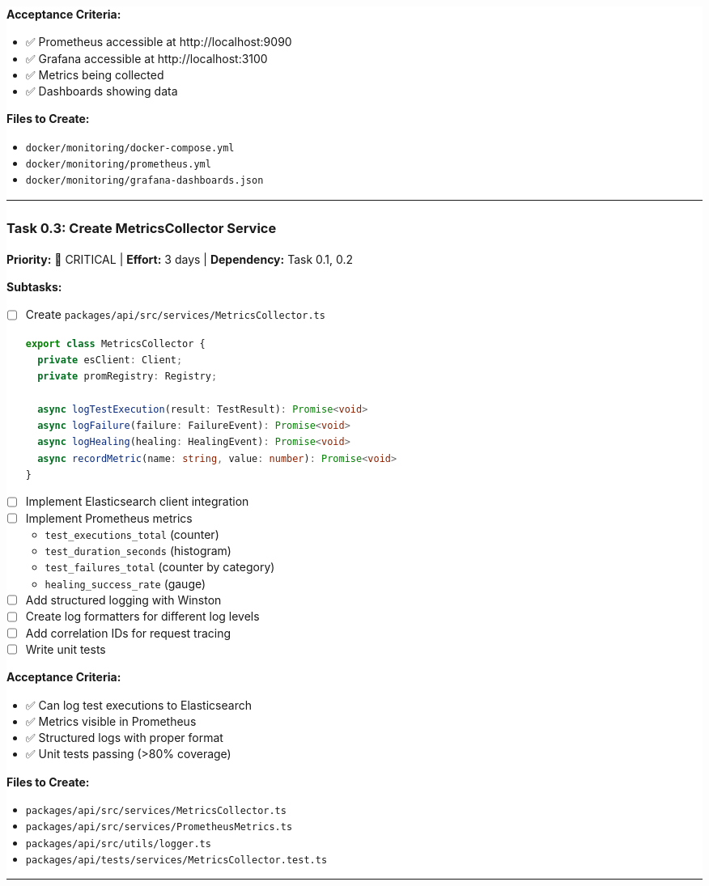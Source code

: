 **Acceptance Criteria:**
- ✅ Prometheus accessible at http://localhost:9090
- ✅ Grafana accessible at http://localhost:3100
- ✅ Metrics being collected
- ✅ Dashboards showing data

**Files to Create:**
- `docker/monitoring/docker-compose.yml`
- `docker/monitoring/prometheus.yml`
- `docker/monitoring/grafana-dashboards.json`

---

### Task 0.3: Create MetricsCollector Service

**Priority:** 🔴 CRITICAL | **Effort:** 3 days | **Dependency:** Task 0.1, 0.2

**Subtasks:**
- [ ] Create `packages/api/src/services/MetricsCollector.ts`
  ```typescript
  export class MetricsCollector {
    private esClient: Client;
    private promRegistry: Registry;
    
    async logTestExecution(result: TestResult): Promise<void>
    async logFailure(failure: FailureEvent): Promise<void>
    async logHealing(healing: HealingEvent): Promise<void>
    async recordMetric(name: string, value: number): Promise<void>
  }
  ```
- [ ] Implement Elasticsearch client integration
- [ ] Implement Prometheus metrics
  - `test_executions_total` (counter)
  - `test_duration_seconds` (histogram)
  - `test_failures_total` (counter by category)
  - `healing_success_rate` (gauge)
- [ ] Add structured logging with Winston
- [ ] Create log formatters for different log levels
- [ ] Add correlation IDs for request tracing
- [ ] Write unit tests

**Acceptance Criteria:**
- ✅ Can log test executions to Elasticsearch
- ✅ Metrics visible in Prometheus
- ✅ Structured logs with proper format
- ✅ Unit tests passing (>80% coverage)

**Files to Create:**
- `packages/api/src/services/MetricsCollector.ts`
- `packages/api/src/services/PrometheusMetrics.ts`
- `packages/api/src/utils/logger.ts`
- `packages/api/tests/services/MetricsCollector.test.ts`

---
